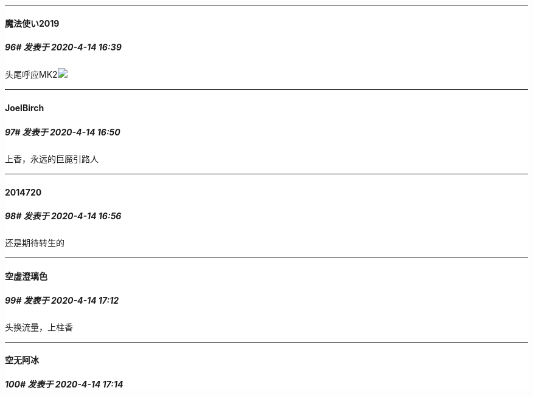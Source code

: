 
*****

####  魔法使い2019  
##### 96#       发表于 2020-4-14 16:39




头尾呼应MK2<img src="https://static.saraba1st.com/image/smiley/face2017/135.png" referrerpolicy="no-referrer">







*****

####  JoelBirch  
##### 97#       发表于 2020-4-14 16:50




上香，永远的巨魔引路人







*****

####  2014720  
##### 98#       发表于 2020-4-14 16:56




还是期待转生的







*****

####  空虚澄璃色  
##### 99#       发表于 2020-4-14 17:12




头换流量，上柱香







*****

####  空无阿冰  
##### 100#       发表于 2020-4-14 17:14
